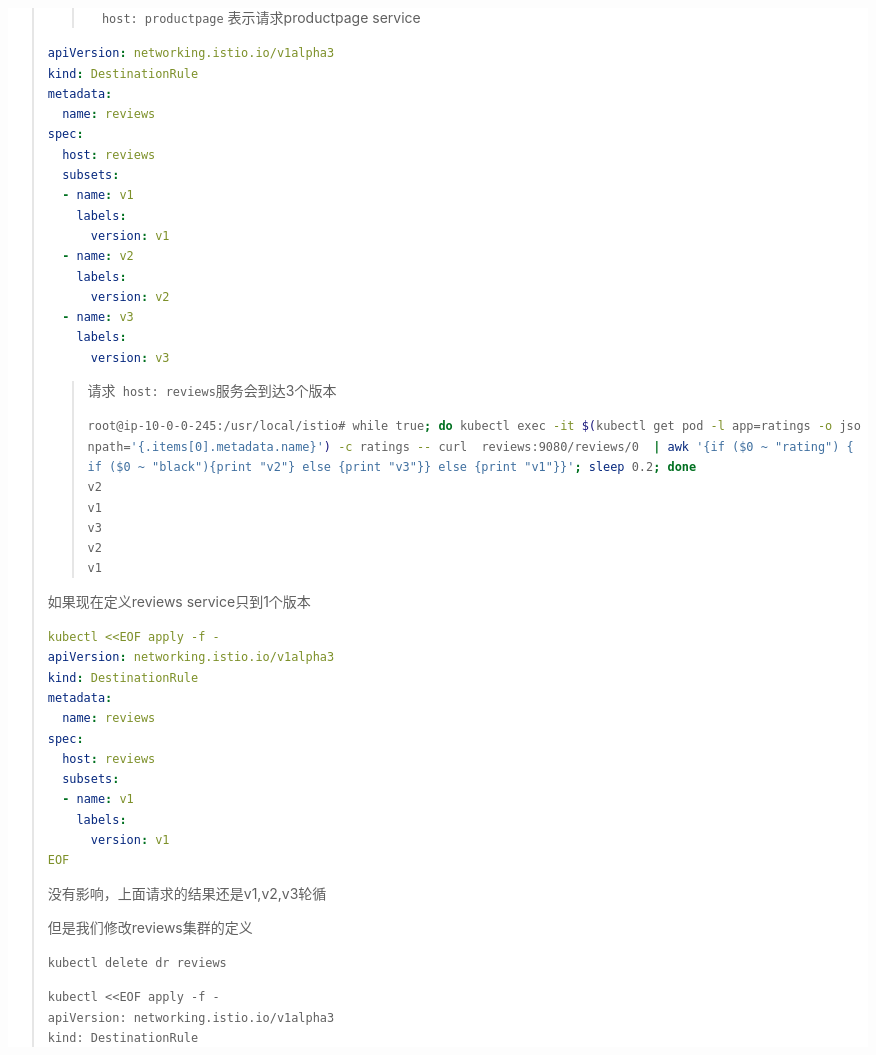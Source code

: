 > > `  host: productpage` 表示请求productpage service
>
> ```yaml
> apiVersion: networking.istio.io/v1alpha3
> kind: DestinationRule
> metadata:
>   name: reviews
> spec:
>   host: reviews
>   subsets:
>   - name: v1
>     labels:
>       version: v1
>   - name: v2
>     labels:
>       version: v2
>   - name: v3
>     labels:
>       version: v3
> ```
>
> > 请求` host: reviews`服务会到达3个版本
> >
> > ```bash
> > root@ip-10-0-0-245:/usr/local/istio# while true; do kubectl exec -it $(kubectl get pod -l app=ratings -o jsonpath='{.items[0].metadata.name}') -c ratings -- curl  reviews:9080/reviews/0  | awk '{if ($0 ~ "rating") {  if ($0 ~ "black"){print "v2"} else {print "v3"}} else {print "v1"}}'; sleep 0.2; done
> > v2
> > v1
> > v3
> > v2
> > v1
> > ```
>
> 如果现在定义reviews service只到1个版本
>
> ```yaml
> kubectl <<EOF apply -f -
> apiVersion: networking.istio.io/v1alpha3
> kind: DestinationRule
> metadata:
>   name: reviews
> spec:
>   host: reviews
>   subsets:
>   - name: v1
>     labels:
>       version: v1
> EOF
> ```
>
> 没有影响，上面请求的结果还是v1,v2,v3轮循
>
> 但是我们修改reviews集群的定义
>
> ```bash
> kubectl delete dr reviews
> ```
>
> ```diff
> kubectl <<EOF apply -f -
> apiVersion: networking.istio.io/v1alpha3
> kind: DestinationRule